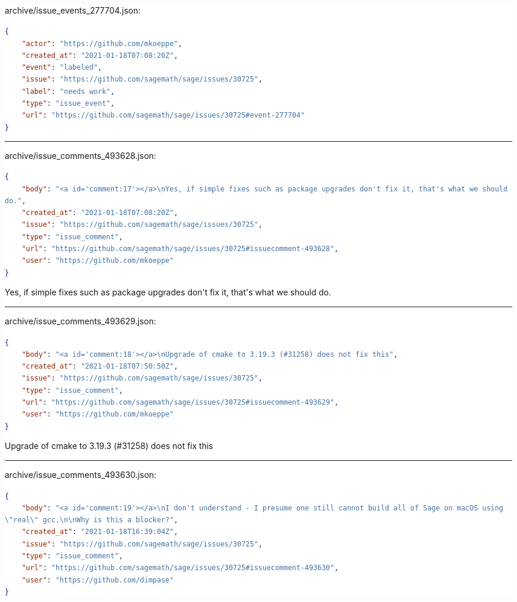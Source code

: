 
archive/issue_events_277704.json:
```json
{
    "actor": "https://github.com/mkoeppe",
    "created_at": "2021-01-18T07:08:20Z",
    "event": "labeled",
    "issue": "https://github.com/sagemath/sage/issues/30725",
    "label": "needs work",
    "type": "issue_event",
    "url": "https://github.com/sagemath/sage/issues/30725#event-277704"
}
```



---

archive/issue_comments_493628.json:
```json
{
    "body": "<a id='comment:17'></a>\nYes, if simple fixes such as package upgrades don't fix it, that's what we should do.",
    "created_at": "2021-01-18T07:08:20Z",
    "issue": "https://github.com/sagemath/sage/issues/30725",
    "type": "issue_comment",
    "url": "https://github.com/sagemath/sage/issues/30725#issuecomment-493628",
    "user": "https://github.com/mkoeppe"
}
```

<a id='comment:17'></a>
Yes, if simple fixes such as package upgrades don't fix it, that's what we should do.



---

archive/issue_comments_493629.json:
```json
{
    "body": "<a id='comment:18'></a>\nUpgrade of cmake to 3.19.3 (#31258) does not fix this",
    "created_at": "2021-01-18T07:50:50Z",
    "issue": "https://github.com/sagemath/sage/issues/30725",
    "type": "issue_comment",
    "url": "https://github.com/sagemath/sage/issues/30725#issuecomment-493629",
    "user": "https://github.com/mkoeppe"
}
```

<a id='comment:18'></a>
Upgrade of cmake to 3.19.3 (#31258) does not fix this



---

archive/issue_comments_493630.json:
```json
{
    "body": "<a id='comment:19'></a>\nI don't understand - I presume one still cannot build all of Sage on macOS using \"real\" gcc.\n\nWhy is this a blocker?",
    "created_at": "2021-01-18T16:39:04Z",
    "issue": "https://github.com/sagemath/sage/issues/30725",
    "type": "issue_comment",
    "url": "https://github.com/sagemath/sage/issues/30725#issuecomment-493630",
    "user": "https://github.com/dimpase"
}
```
